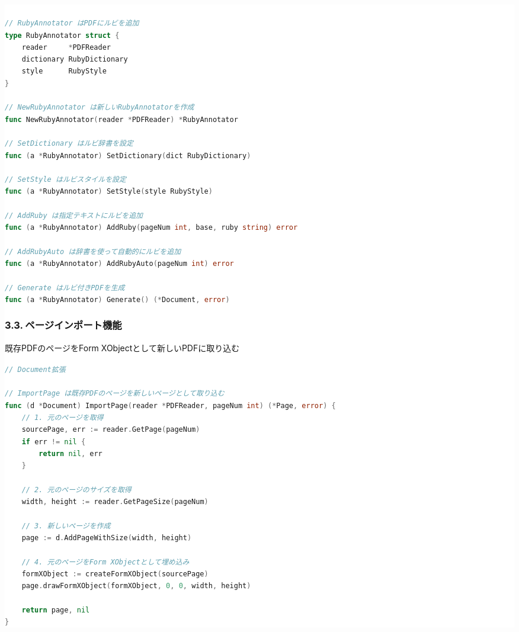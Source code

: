 ```go

// RubyAnnotator はPDFにルビを追加
type RubyAnnotator struct {
    reader     *PDFReader
    dictionary RubyDictionary
    style      RubyStyle
}

// NewRubyAnnotator は新しいRubyAnnotatorを作成
func NewRubyAnnotator(reader *PDFReader) *RubyAnnotator

// SetDictionary はルビ辞書を設定
func (a *RubyAnnotator) SetDictionary(dict RubyDictionary)

// SetStyle はルビスタイルを設定
func (a *RubyAnnotator) SetStyle(style RubyStyle)

// AddRuby は指定テキストにルビを追加
func (a *RubyAnnotator) AddRuby(pageNum int, base, ruby string) error

// AddRubyAuto は辞書を使って自動的にルビを追加
func (a *RubyAnnotator) AddRubyAuto(pageNum int) error

// Generate はルビ付きPDFを生成
func (a *RubyAnnotator) Generate() (*Document, error)
```

### 3.3. ページインポート機能

既存PDFのページをForm XObjectとして新しいPDFに取り込む

```go
// Document拡張

// ImportPage は既存PDFのページを新しいページとして取り込む
func (d *Document) ImportPage(reader *PDFReader, pageNum int) (*Page, error) {
    // 1. 元のページを取得
    sourcePage, err := reader.GetPage(pageNum)
    if err != nil {
        return nil, err
    }

    // 2. 元のページのサイズを取得
    width, height := reader.GetPageSize(pageNum)

    // 3. 新しいページを作成
    page := d.AddPageWithSize(width, height)

    // 4. 元のページをForm XObjectとして埋め込み
    formXObject := createFormXObject(sourcePage)
    page.drawFormXObject(formXObject, 0, 0, width, height)

    return page, nil
}
```
